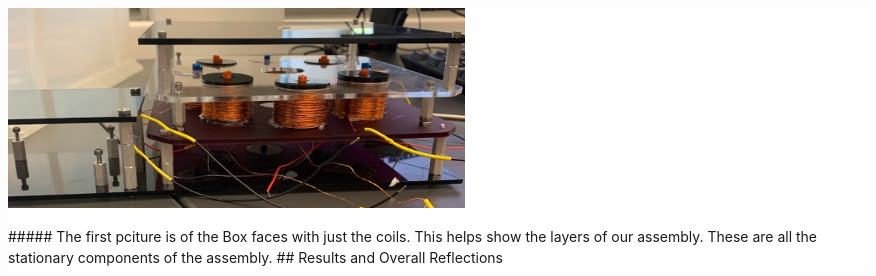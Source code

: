   <img src="Media/Physical%20Assembly/CoilAndBoxes.PNG" height="200">
  
</p>
##### 
The first pciture is of the Box faces with just the coils. This helps show the layers of our assembly. These are all the stationary components of the assembly.
## Results and Overall Reflections
	

